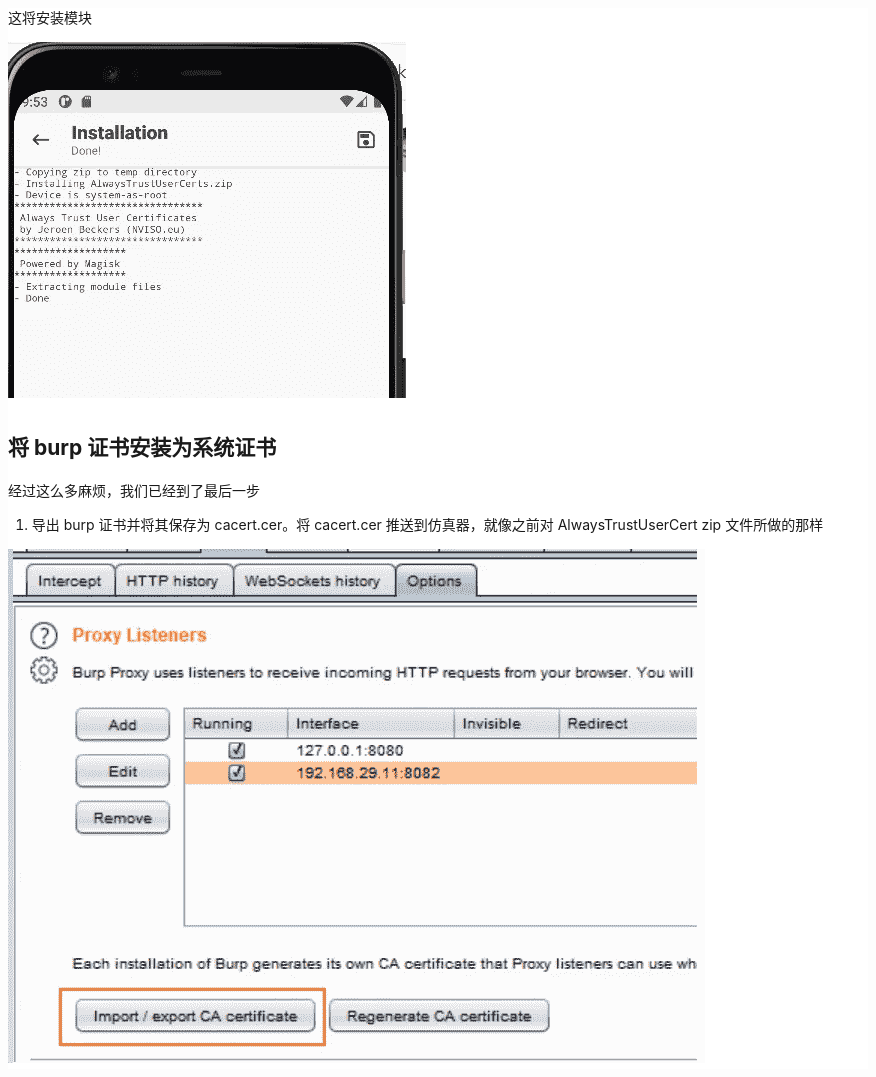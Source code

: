 这将安装模块

![](img/85ccf07283a62a34f3e5ca4fcfafd8e9.png)

## 将 burp 证书安装为系统证书

经过这么多麻烦，我们已经到了最后一步

1.  导出 burp 证书并将其保存为 cacert.cer。将 cacert.cer 推送到仿真器，就像之前对 AlwaysTrustUserCert zip 文件所做的那样

![](img/ac5e44d4b7ed978d38797457c61ce5fc.png)
